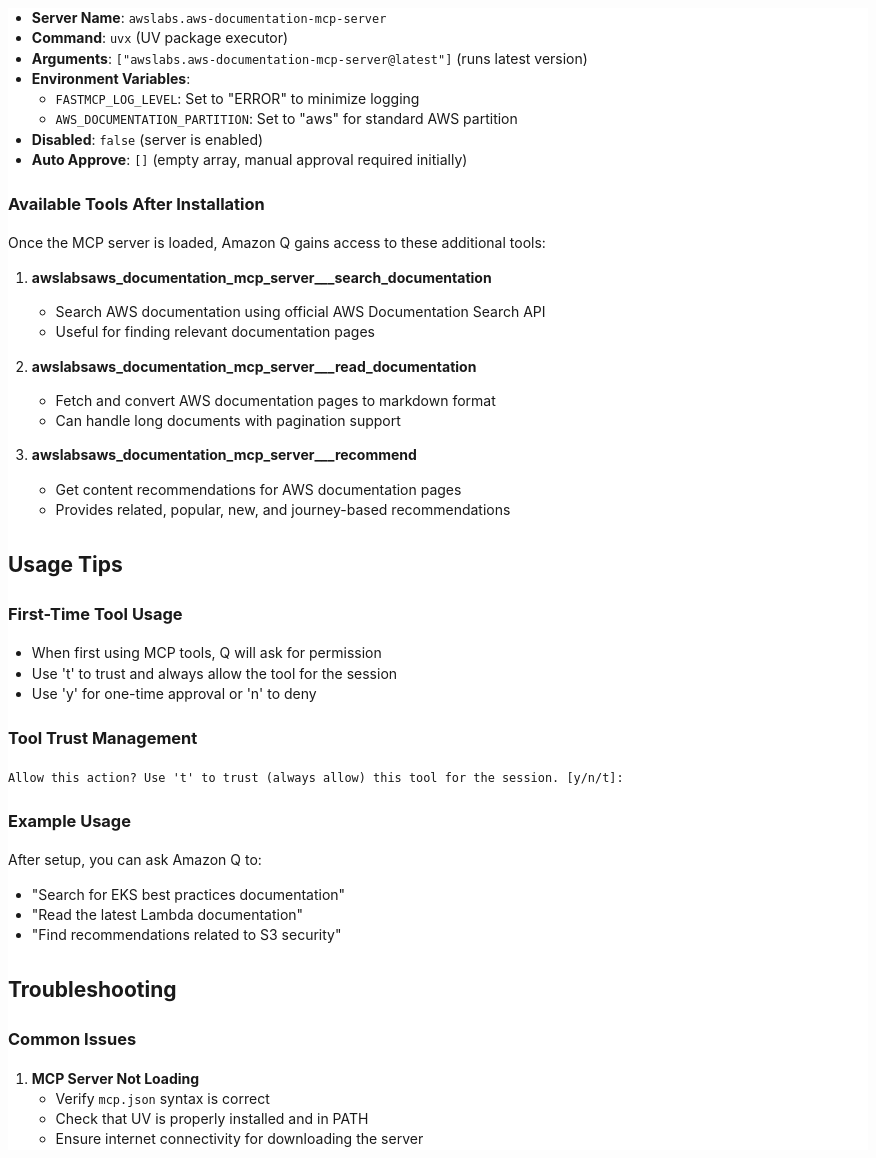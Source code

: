 - **Server Name**: `awslabs.aws-documentation-mcp-server`
- **Command**: `uvx` (UV package executor)
- **Arguments**: `["awslabs.aws-documentation-mcp-server@latest"]` (runs latest version)
- **Environment Variables**:
  - `FASTMCP_LOG_LEVEL`: Set to "ERROR" to minimize logging
  - `AWS_DOCUMENTATION_PARTITION`: Set to "aws" for standard AWS partition
- **Disabled**: `false` (server is enabled)
- **Auto Approve**: `[]` (empty array, manual approval required initially)

### Available Tools After Installation

Once the MCP server is loaded, Amazon Q gains access to these additional tools:

1. **awslabsaws_documentation_mcp_server___search_documentation**
   - Search AWS documentation using official AWS Documentation Search API
   - Useful for finding relevant documentation pages

2. **awslabsaws_documentation_mcp_server___read_documentation**
   - Fetch and convert AWS documentation pages to markdown format
   - Can handle long documents with pagination support

3. **awslabsaws_documentation_mcp_server___recommend**
   - Get content recommendations for AWS documentation pages
   - Provides related, popular, new, and journey-based recommendations

## Usage Tips

### First-Time Tool Usage
- When first using MCP tools, Q will ask for permission
- Use 't' to trust and always allow the tool for the session
- Use 'y' for one-time approval or 'n' to deny

### Tool Trust Management
```
Allow this action? Use 't' to trust (always allow) this tool for the session. [y/n/t]:
```

### Example Usage
After setup, you can ask Amazon Q to:
- "Search for EKS best practices documentation"
- "Read the latest Lambda documentation"
- "Find recommendations related to S3 security"

## Troubleshooting

### Common Issues

1. **MCP Server Not Loading**
   - Verify `mcp.json` syntax is correct
   - Check that UV is properly installed and in PATH
   - Ensure internet connectivity for downloading the server
